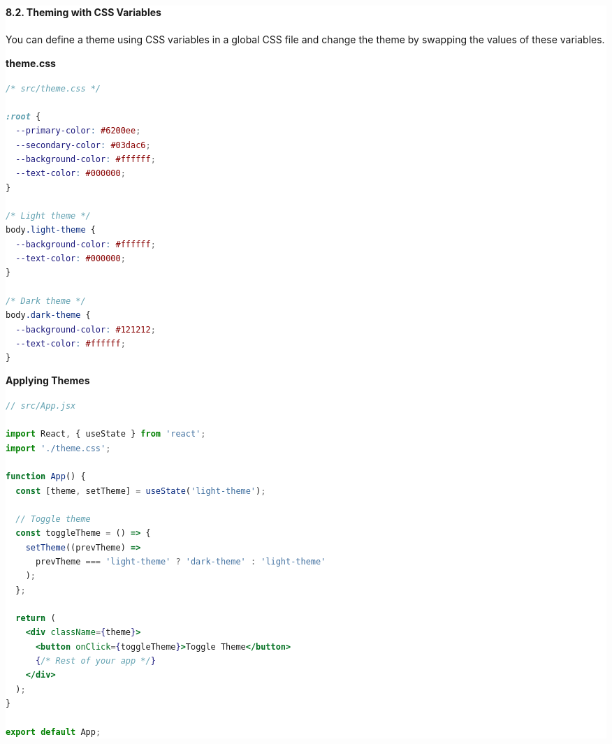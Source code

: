 #### **8.2. Theming with CSS Variables**

You can define a theme using CSS variables in a global CSS file and change the theme by swapping the values of these variables.

**theme.css**

```css
/* src/theme.css */

:root {
  --primary-color: #6200ee;
  --secondary-color: #03dac6;
  --background-color: #ffffff;
  --text-color: #000000;
}

/* Light theme */
body.light-theme {
  --background-color: #ffffff;
  --text-color: #000000;
}

/* Dark theme */
body.dark-theme {
  --background-color: #121212;
  --text-color: #ffffff;
}
```

**Applying Themes**

```jsx
// src/App.jsx

import React, { useState } from 'react';
import './theme.css';

function App() {
  const [theme, setTheme] = useState('light-theme');

  // Toggle theme
  const toggleTheme = () => {
    setTheme((prevTheme) =>
      prevTheme === 'light-theme' ? 'dark-theme' : 'light-theme'
    );
  };

  return (
    <div className={theme}>
      <button onClick={toggleTheme}>Toggle Theme</button>
      {/* Rest of your app */}
    </div>
  );
}

export default App;
```
